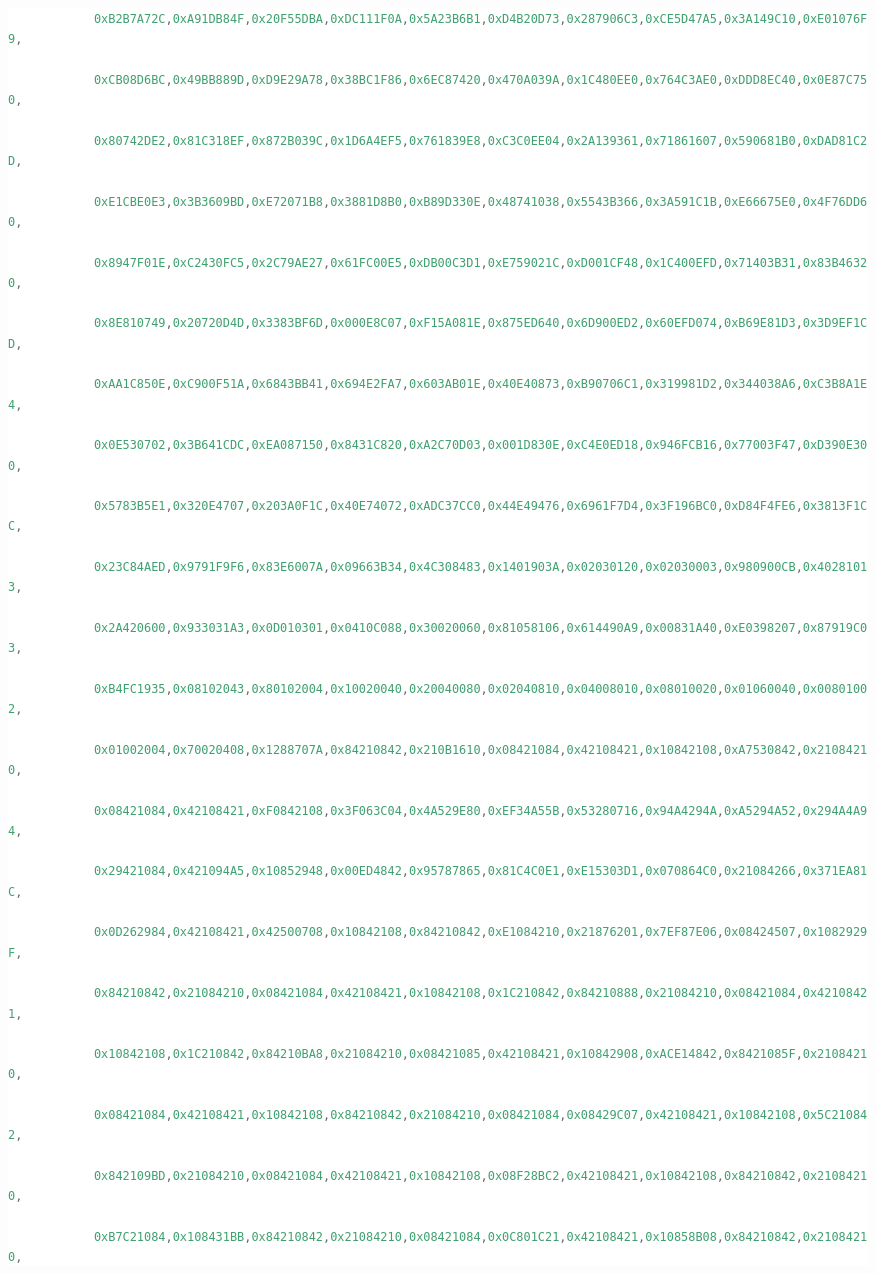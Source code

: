 ```cs [ENSNormalize.cs/ENSNormalize/Blobs.cs]
            0xB2B7A72C,0xA91DB84F,0x20F55DBA,0xDC111F0A,0x5A23B6B1,0xD4B20D73,0x287906C3,0xCE5D47A5,0x3A149C10,0xE01076F9,

            0xCB08D6BC,0x49BB889D,0xD9E29A78,0x38BC1F86,0x6EC87420,0x470A039A,0x1C480EE0,0x764C3AE0,0xDDD8EC40,0x0E87C750,

            0x80742DE2,0x81C318EF,0x872B039C,0x1D6A4EF5,0x761839E8,0xC3C0EE04,0x2A139361,0x71861607,0x590681B0,0xDAD81C2D,

            0xE1CBE0E3,0x3B3609BD,0xE72071B8,0x3881D8B0,0xB89D330E,0x48741038,0x5543B366,0x3A591C1B,0xE66675E0,0x4F76DD60,

            0x8947F01E,0xC2430FC5,0x2C79AE27,0x61FC00E5,0xDB00C3D1,0xE759021C,0xD001CF48,0x1C400EFD,0x71403B31,0x83B46320,

            0x8E810749,0x20720D4D,0x3383BF6D,0x000E8C07,0xF15A081E,0x875ED640,0x6D900ED2,0x60EFD074,0xB69E81D3,0x3D9EF1CD,

            0xAA1C850E,0xC900F51A,0x6843BB41,0x694E2FA7,0x603AB01E,0x40E40873,0xB90706C1,0x319981D2,0x344038A6,0xC3B8A1E4,

            0x0E530702,0x3B641CDC,0xEA087150,0x8431C820,0xA2C70D03,0x001D830E,0xC4E0ED18,0x946FCB16,0x77003F47,0xD390E300,

            0x5783B5E1,0x320E4707,0x203A0F1C,0x40E74072,0xADC37CC0,0x44E49476,0x6961F7D4,0x3F196BC0,0xD84F4FE6,0x3813F1CC,

            0x23C84AED,0x9791F9F6,0x83E6007A,0x09663B34,0x4C308483,0x1401903A,0x02030120,0x02030003,0x980900CB,0x40281013,

            0x2A420600,0x933031A3,0x0D010301,0x0410C088,0x30020060,0x81058106,0x614490A9,0x00831A40,0xE0398207,0x87919C03,

            0xB4FC1935,0x08102043,0x80102004,0x10020040,0x20040080,0x02040810,0x04008010,0x08010020,0x01060040,0x00801002,

            0x01002004,0x70020408,0x1288707A,0x84210842,0x210B1610,0x08421084,0x42108421,0x10842108,0xA7530842,0x21084210,

            0x08421084,0x42108421,0xF0842108,0x3F063C04,0x4A529E80,0xEF34A55B,0x53280716,0x94A4294A,0xA5294A52,0x294A4A94,

            0x29421084,0x421094A5,0x10852948,0x00ED4842,0x95787865,0x81C4C0E1,0xE15303D1,0x070864C0,0x21084266,0x371EA81C,

            0x0D262984,0x42108421,0x42500708,0x10842108,0x84210842,0xE1084210,0x21876201,0x7EF87E06,0x08424507,0x1082929F,

            0x84210842,0x21084210,0x08421084,0x42108421,0x10842108,0x1C210842,0x84210888,0x21084210,0x08421084,0x42108421,

            0x10842108,0x1C210842,0x84210BA8,0x21084210,0x08421085,0x42108421,0x10842908,0xACE14842,0x8421085F,0x21084210,

            0x08421084,0x42108421,0x10842108,0x84210842,0x21084210,0x08421084,0x08429C07,0x42108421,0x10842108,0x5C210842,

            0x842109BD,0x21084210,0x08421084,0x42108421,0x10842108,0x08F28BC2,0x42108421,0x10842108,0x84210842,0x21084210,

            0xB7C21084,0x108431BB,0x84210842,0x21084210,0x08421084,0x0C801C21,0x42108421,0x10858B08,0x84210842,0x21084210,

```
